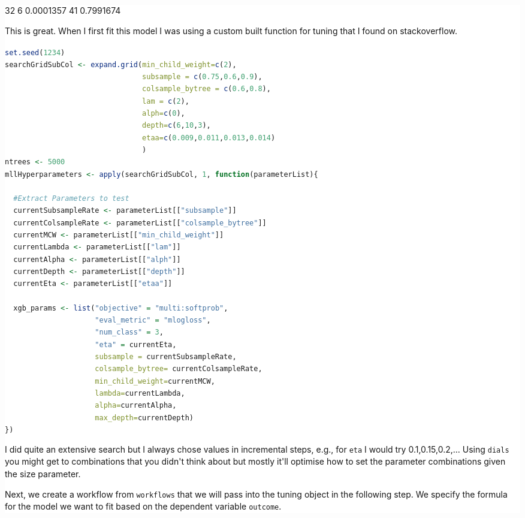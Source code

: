    <td style="text-align:right;"> 32 </td>
   <td style="text-align:right;"> 6 </td>
   <td style="text-align:right;"> 0.0001357 </td>
   <td style="text-align:right;"> 41 </td>
   <td style="text-align:right;"> 0.7991674 </td>
  </tr>
</tbody>
</table>

This is great. When I first fit this model I was using a custom built function for tuning that I found on stackoverflow.


```r
set.seed(1234)
searchGridSubCol <- expand.grid(min_child_weight=c(2),
                                subsample = c(0.75,0.6,0.9), 
                                colsample_bytree = c(0.6,0.8),
                                lam = c(2),
                                alph=c(0),
                                depth=c(6,10,3),
                                etaa=c(0.009,0.011,0.013,0.014)
                                )
ntrees <- 5000
mllHyperparameters <- apply(searchGridSubCol, 1, function(parameterList){
  
  #Extract Parameters to test
  currentSubsampleRate <- parameterList[["subsample"]]
  currentColsampleRate <- parameterList[["colsample_bytree"]]
  currentMCW <- parameterList[["min_child_weight"]]
  currentLambda <- parameterList[["lam"]]
  currentAlpha <- parameterList[["alph"]]
  currentDepth <- parameterList[["depth"]]
  currentEta <- parameterList[["etaa"]]
  
  xgb_params <- list("objective" = "multi:softprob",
                     "eval_metric" = "mlogloss",
                     "num_class" = 3,
                     "eta" = currentEta,
                     subsample = currentSubsampleRate,
                     colsample_bytree= currentColsampleRate,
                     min_child_weight=currentMCW,
                     lambda=currentLambda,
                     alpha=currentAlpha,
                     max_depth=currentDepth)
})
```

I did quite an extensive search but I always chose values in incremental steps, e.g., for `eta` I would try 0.1,0.15,0.2,... Using `dials` you might get to combinations that you didn't think about but mostly it'll optimise how to set the parameter combinations given the size parameter. 

Next, we create a workflow from `workflows` that we will pass into the tuning object in the following step. We specify the formula for the model we want to fit based on the dependent variable `outcome`.
